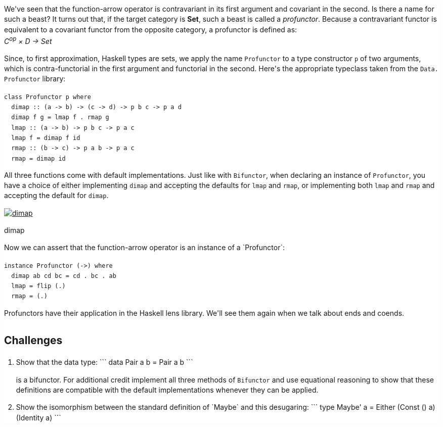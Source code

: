 We've seen that the function-arrow operator is contravariant in its first argument and covariant in the second. Is there a name for such a beast? It turns out that, if the target category is **Set**, such a beast is called a *profunctor*. Because a contravariant functor is equivalent to a covariant functor from the opposite category, a profunctor is defined as:<br />
*C<sup>op</sup> × D → Set*

Since, to first approximation, Haskell types are sets, we apply the name `Profunctor` to a type constructor `p` of two arguments, which is contra-functorial in the first argument and functorial in the second. Here's the appropriate typeclass taken from the `Data.Profunctor` library:

```
class Profunctor p where
  dimap :: (a -> b) -> (c -> d) -> p b c -> p a d
  dimap f g = lmap f . rmap g
  lmap :: (a -> b) -> p b c -> p a c
  lmap f = dimap f id
  rmap :: (b -> c) -> p a b -> p a c
  rmap = dimap id
```

All three functions come with default implementations. Just like with `Bifunctor`, when declaring an instance of `Profunctor`, you have a choice of either implementing `dimap` and accepting the defaults for `lmap` and `rmap`, or implementing both `lmap` and `rmap` and accepting the default for `dimap`.

<div data-shortcode="caption" id="attachment_4078" style="width: 310px" class="wp-caption aligncenter"><a href="https://bartoszmilewski.files.wordpress.com/2015/01/dimap.jpg"><img class="size-medium wp-image-4078" src="https://bartoszmilewski.files.wordpress.com/2015/01/dimap.jpg?w=300&#038;h=243" alt="dimap" width="300" height="243" /></a><p class="wp-caption-text">dimap
</div>
Now we can assert that the function-arrow operator is an instance of a `Profunctor`:

```
instance Profunctor (->) where
  dimap ab cd bc = cd . bc . ab
  lmap = flip (.)
  rmap = (.)
```

Profunctors have their application in the Haskell lens library. We'll see them again when we talk about ends and coends.

## Challenges

<ol>
<li>Show that the data type:
```
data Pair a b = Pair a b
```

is a bifunctor. For additional credit implement all three methods of `Bifunctor` and use equational reasoning to show that these definitions are compatible with the default implementations whenever they can be applied.</li>
<li>Show the isomorphism between the standard definition of `Maybe` and this desugaring:
```
type Maybe' a = Either (Const () a) (Identity a)
```
